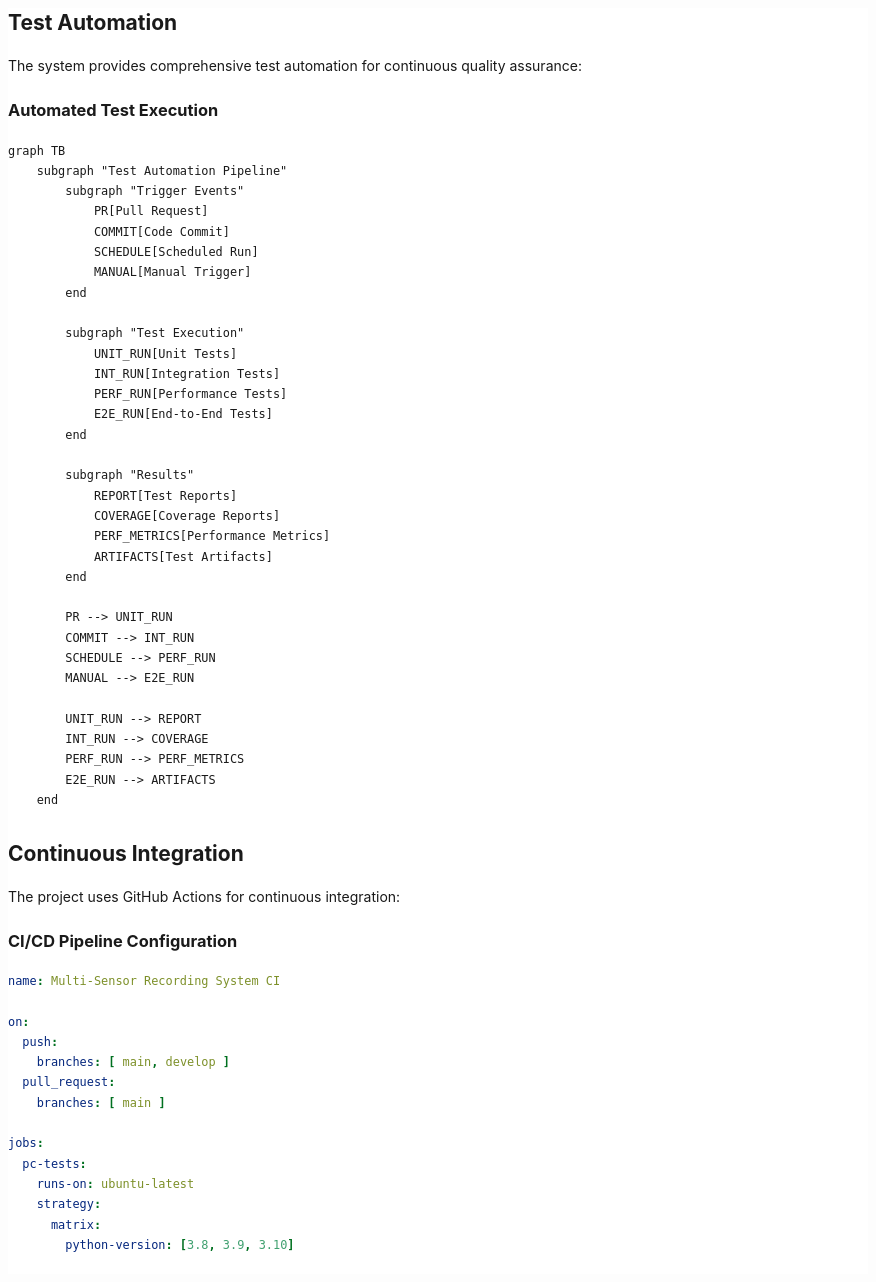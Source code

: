 ## Test Automation

The system provides comprehensive test automation for continuous quality assurance:

### Automated Test Execution

```mermaid
graph TB
    subgraph "Test Automation Pipeline"
        subgraph "Trigger Events"
            PR[Pull Request]
            COMMIT[Code Commit]
            SCHEDULE[Scheduled Run]
            MANUAL[Manual Trigger]
        end
        
        subgraph "Test Execution"
            UNIT_RUN[Unit Tests]
            INT_RUN[Integration Tests]
            PERF_RUN[Performance Tests]
            E2E_RUN[End-to-End Tests]
        end
        
        subgraph "Results"
            REPORT[Test Reports]
            COVERAGE[Coverage Reports]
            PERF_METRICS[Performance Metrics]
            ARTIFACTS[Test Artifacts]
        end
        
        PR --> UNIT_RUN
        COMMIT --> INT_RUN
        SCHEDULE --> PERF_RUN
        MANUAL --> E2E_RUN
        
        UNIT_RUN --> REPORT
        INT_RUN --> COVERAGE
        PERF_RUN --> PERF_METRICS
        E2E_RUN --> ARTIFACTS
    end
```

## Continuous Integration

The project uses GitHub Actions for continuous integration:

### CI/CD Pipeline Configuration

```yaml
name: Multi-Sensor Recording System CI

on:
  push:
    branches: [ main, develop ]
  pull_request:
    branches: [ main ]

jobs:
  pc-tests:
    runs-on: ubuntu-latest
    strategy:
      matrix:
        python-version: [3.8, 3.9, 3.10]
        
```
